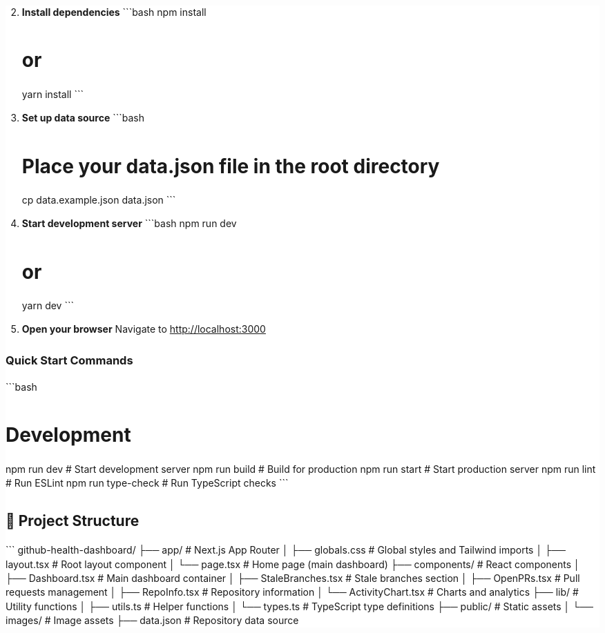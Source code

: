 2. **Install dependencies**
   \`\`\`bash
   npm install

   # or

   yarn install
   \`\`\`

3. **Set up data source**
   \`\`\`bash

   # Place your data.json file in the root directory

   cp data.example.json data.json
   \`\`\`

4. **Start development server**
   \`\`\`bash
   npm run dev

   # or

   yarn dev
   \`\`\`

5. **Open your browser**
   Navigate to [http://localhost:3000](http://localhost:3000)

### Quick Start Commands

\`\`\`bash

# Development

npm run dev # Start development server
npm run build # Build for production
npm run start # Start production server
npm run lint # Run ESLint
npm run type-check # Run TypeScript checks
\`\`\`

## 📂 Project Structure

\`\`\`
github-health-dashboard/
├── app/ # Next.js App Router
│ ├── globals.css # Global styles and Tailwind imports
│ ├── layout.tsx # Root layout component
│ └── page.tsx # Home page (main dashboard)
├── components/ # React components
│ ├── Dashboard.tsx # Main dashboard container
│ ├── StaleBranches.tsx # Stale branches section
│ ├── OpenPRs.tsx # Pull requests management
│ ├── RepoInfo.tsx # Repository information
│ └── ActivityChart.tsx # Charts and analytics
├── lib/ # Utility functions
│ ├── utils.ts # Helper functions
│ └── types.ts # TypeScript type definitions
├── public/ # Static assets
│ └── images/ # Image assets
├── data.json # Repository data source